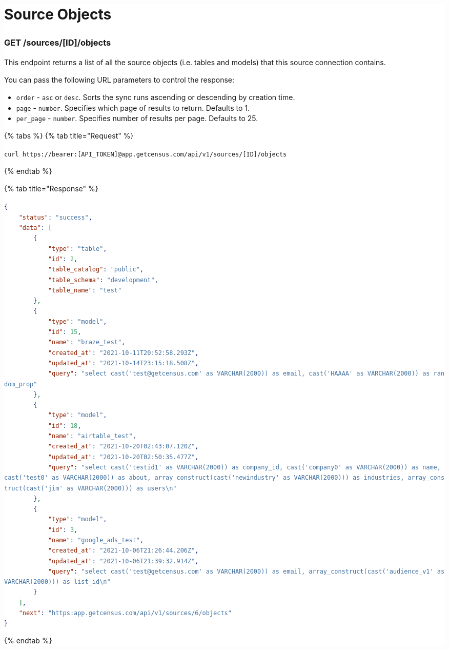# Source Objects

### GET /sources/\[ID]/objects

This endpoint returns a list of all the source objects (i.e. tables and models) that this source connection contains.&#x20;

You can pass the following URL parameters to control the response:

* `order` - `asc` or `desc`. Sorts the sync runs ascending or descending by creation time.
* `page` - `number`. Specifies which page of results to return. Defaults to 1.
* `per_page` - `number`. Specifies number of results per page. Defaults to 25.

{% tabs %}
{% tab title="Request" %}
```
curl https://bearer:[API_TOKEN]@app.getcensus.com/api/v1/sources/[ID]/objects
```
{% endtab %}

{% tab title="Response" %}
```json
{
    "status": "success",
    "data": [
        {
            "type": "table",
            "id": 2,
            "table_catalog": "public",
            "table_schema": "development",
            "table_name": "test"
        },
        {
            "type": "model",
            "id": 15,
            "name": "braze_test",
            "created_at": "2021-10-11T20:52:58.293Z",
            "updated_at": "2021-10-14T23:15:18.508Z",
            "query": "select cast('test@getcensus.com' as VARCHAR(2000)) as email, cast('HAAAA' as VARCHAR(2000)) as random_prop"
        },
        {
            "type": "model",
            "id": 18,
            "name": "airtable_test",
            "created_at": "2021-10-20T02:43:07.120Z",
            "updated_at": "2021-10-20T02:50:35.477Z",
            "query": "select cast('testid1' as VARCHAR(2000)) as company_id, cast('company0' as VARCHAR(2000)) as name, cast('test0' as VARCHAR(2000)) as about, array_construct(cast('newindustry' as VARCHAR(2000))) as industries, array_construct(cast('jim' as VARCHAR(2000))) as users\n"
        },
        {
            "type": "model",
            "id": 3,
            "name": "google_ads_test",
            "created_at": "2021-10-06T21:26:44.206Z",
            "updated_at": "2021-10-06T21:39:32.914Z",
            "query": "select cast('test@getcensus.com' as VARCHAR(2000)) as email, array_construct(cast('audience_v1' as VARCHAR(2000))) as list_id\n"
        }
    ],
    "next": "https:app.getcensus.com/api/v1/sources/6/objects"
}
```
{% endtab %}